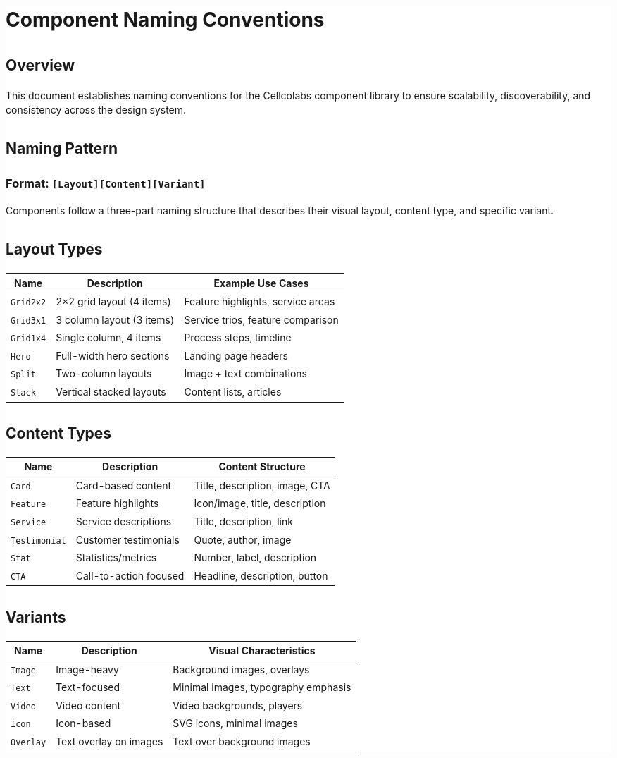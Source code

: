 # Component Naming Conventions

## Overview

This document establishes naming conventions for the Cellcolabs component library to ensure scalability, discoverability, and consistency across the design system.

## Naming Pattern

### **Format: `[Layout][Content][Variant]`**

Components follow a three-part naming structure that describes their visual layout, content type, and specific variant.

## Layout Types

| Name | Description | Example Use Cases |
|------|-------------|-------------------|
| `Grid2x2` | 2×2 grid layout (4 items) | Feature highlights, service areas |
| `Grid3x1` | 3 column layout (3 items) | Service trios, feature comparison |
| `Grid1x4` | Single column, 4 items | Process steps, timeline |
| `Hero` | Full-width hero sections | Landing page headers |
| `Split` | Two-column layouts | Image + text combinations |
| `Stack` | Vertical stacked layouts | Content lists, articles |

## Content Types

| Name | Description | Content Structure |
|------|-------------|-------------------|
| `Card` | Card-based content | Title, description, image, CTA |
| `Feature` | Feature highlights | Icon/image, title, description |
| `Service` | Service descriptions | Title, description, link |
| `Testimonial` | Customer testimonials | Quote, author, image |
| `Stat` | Statistics/metrics | Number, label, description |
| `CTA` | Call-to-action focused | Headline, description, button |

## Variants

| Name | Description | Visual Characteristics |
|------|-------------|------------------------|
| `Image` | Image-heavy | Background images, overlays |
| `Text` | Text-focused | Minimal images, typography emphasis |
| `Video` | Video content | Video backgrounds, players |
| `Icon` | Icon-based | SVG icons, minimal images |
| `Overlay` | Text overlay on images | Text over background images |
